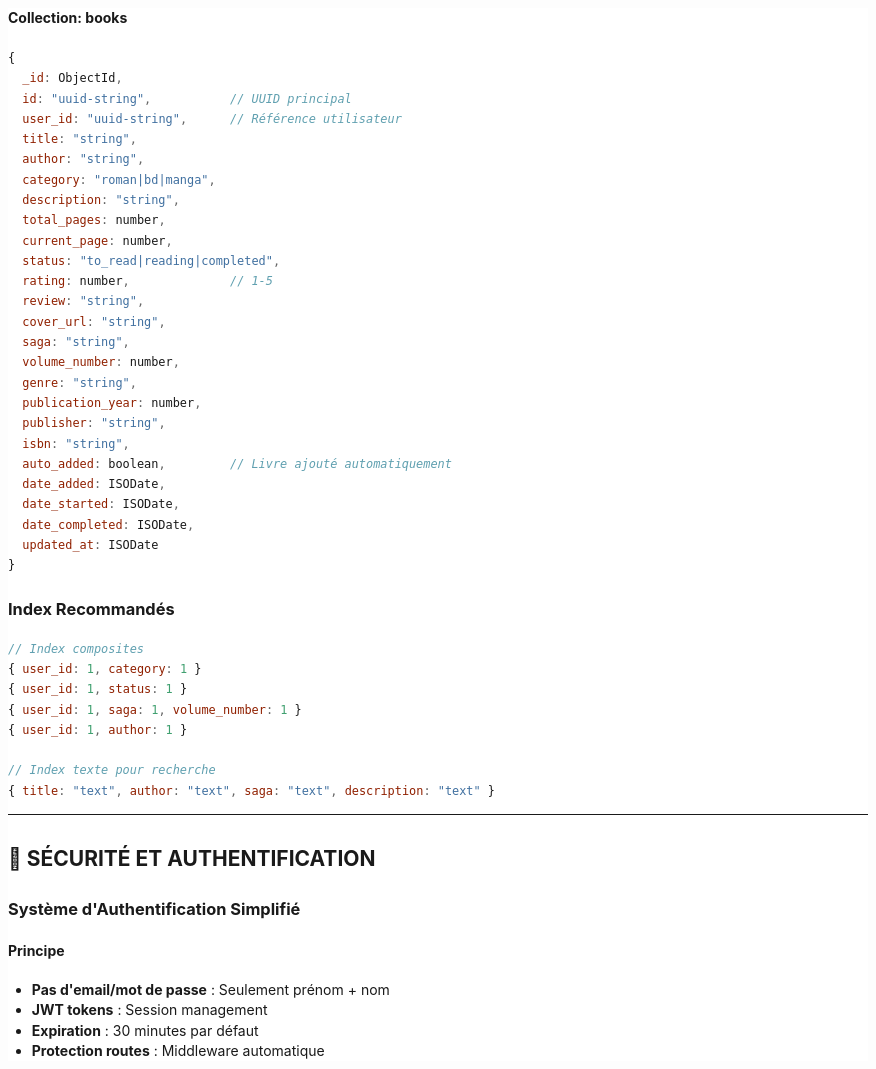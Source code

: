 #### Collection: books
```javascript
{
  _id: ObjectId,
  id: "uuid-string",           // UUID principal
  user_id: "uuid-string",      // Référence utilisateur
  title: "string",
  author: "string",
  category: "roman|bd|manga",
  description: "string",
  total_pages: number,
  current_page: number,
  status: "to_read|reading|completed",
  rating: number,              // 1-5
  review: "string",
  cover_url: "string",
  saga: "string",
  volume_number: number,
  genre: "string",
  publication_year: number,
  publisher: "string",
  isbn: "string",
  auto_added: boolean,         // Livre ajouté automatiquement
  date_added: ISODate,
  date_started: ISODate,
  date_completed: ISODate,
  updated_at: ISODate
}
```

### Index Recommandés
```javascript
// Index composites
{ user_id: 1, category: 1 }
{ user_id: 1, status: 1 }
{ user_id: 1, saga: 1, volume_number: 1 }
{ user_id: 1, author: 1 }

// Index texte pour recherche
{ title: "text", author: "text", saga: "text", description: "text" }
```

---

## 🔐 SÉCURITÉ ET AUTHENTIFICATION

### Système d'Authentification Simplifié

#### Principe
- **Pas d'email/mot de passe** : Seulement prénom + nom
- **JWT tokens** : Session management
- **Expiration** : 30 minutes par défaut
- **Protection routes** : Middleware automatique
